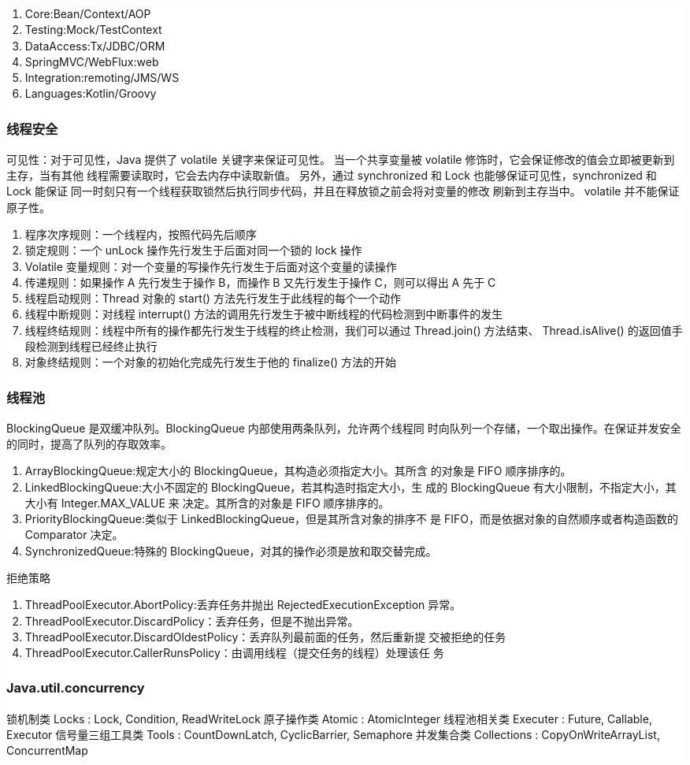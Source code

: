 1. Core:Bean/Context/AOP
2. Testing:Mock/TestContext
3. DataAccess:Tx/JDBC/ORM
4. SpringMVC/WebFlux:web
5. Integration:remoting/JMS/WS
6. Languages:Kotlin/Groovy

### 线程安全
可见性：对于可见性，Java 提供了 volatile 关键字来保证可见性。
当一个共享变量被 volatile 修饰时，它会保证修改的值会立即被更新到主存，当有其他
线程需要读取时，它会去内存中读取新值。
另外，通过 synchronized 和 Lock 也能够保证可见性，synchronized 和 Lock 能保证
同一时刻只有一个线程获取锁然后执行同步代码，并且在释放锁之前会将对变量的修改
刷新到主存当中。
volatile 并不能保证原子性。

1. 程序次序规则：一个线程内，按照代码先后顺序
2. 锁定规则：一个 unLock 操作先行发生于后面对同一个锁的 lock 操作
3. Volatile 变量规则：对一个变量的写操作先行发生于后面对这个变量的读操作
4. 传递规则：如果操作 A 先行发生于操作 B，而操作 B 又先行发生于操作 C，则可以得出 A 先于 C
5. 线程启动规则：Thread 对象的 start() 方法先行发生于此线程的每个一个动作
6. 线程中断规则：对线程 interrupt() 方法的调用先行发生于被中断线程的代码检测到中断事件的发生
7. 线程终结规则：线程中所有的操作都先行发生于线程的终止检测，我们可以通过 Thread.join() 方法结束、
Thread.isAlive() 的返回值手段检测到线程已经终止执行
8. 对象终结规则：一个对象的初始化完成先行发生于他的 finalize() 方法的开始

### 线程池
BlockingQueue 是双缓冲队列。BlockingQueue 内部使用两条队列，允许两个线程同
时向队列一个存储，一个取出操作。在保证并发安全的同时，提高了队列的存取效率。
1. ArrayBlockingQueue:规定大小的 BlockingQueue，其构造必须指定大小。其所含
的对象是 FIFO 顺序排序的。
2. LinkedBlockingQueue:大小不固定的 BlockingQueue，若其构造时指定大小，生
成的 BlockingQueue 有大小限制，不指定大小，其大小有 Integer.MAX_VALUE 来
决定。其所含的对象是 FIFO 顺序排序的。
3. PriorityBlockingQueue:类似于 LinkedBlockingQueue，但是其所含对象的排序不
是 FIFO，而是依据对象的自然顺序或者构造函数的 Comparator 决定。
4. SynchronizedQueue:特殊的 BlockingQueue，对其的操作必须是放和取交替完成。

拒绝策略
1. ThreadPoolExecutor.AbortPolicy:丢弃任务并抛出 RejectedExecutionException
异常。
2. ThreadPoolExecutor.DiscardPolicy：丢弃任务，但是不抛出异常。
3. ThreadPoolExecutor.DiscardOldestPolicy：丢弃队列最前面的任务，然后重新提
交被拒绝的任务
4. ThreadPoolExecutor.CallerRunsPolicy：由调用线程（提交任务的线程）处理该任
务

### Java.util.concurrency
锁机制类 Locks : Lock, Condition, ReadWriteLock
原子操作类 Atomic : AtomicInteger
线程池相关类 Executer : Future, Callable, Executor
信号量三组工具类 Tools : CountDownLatch, CyclicBarrier, Semaphore
并发集合类 Collections : CopyOnWriteArrayList, ConcurrentMap
